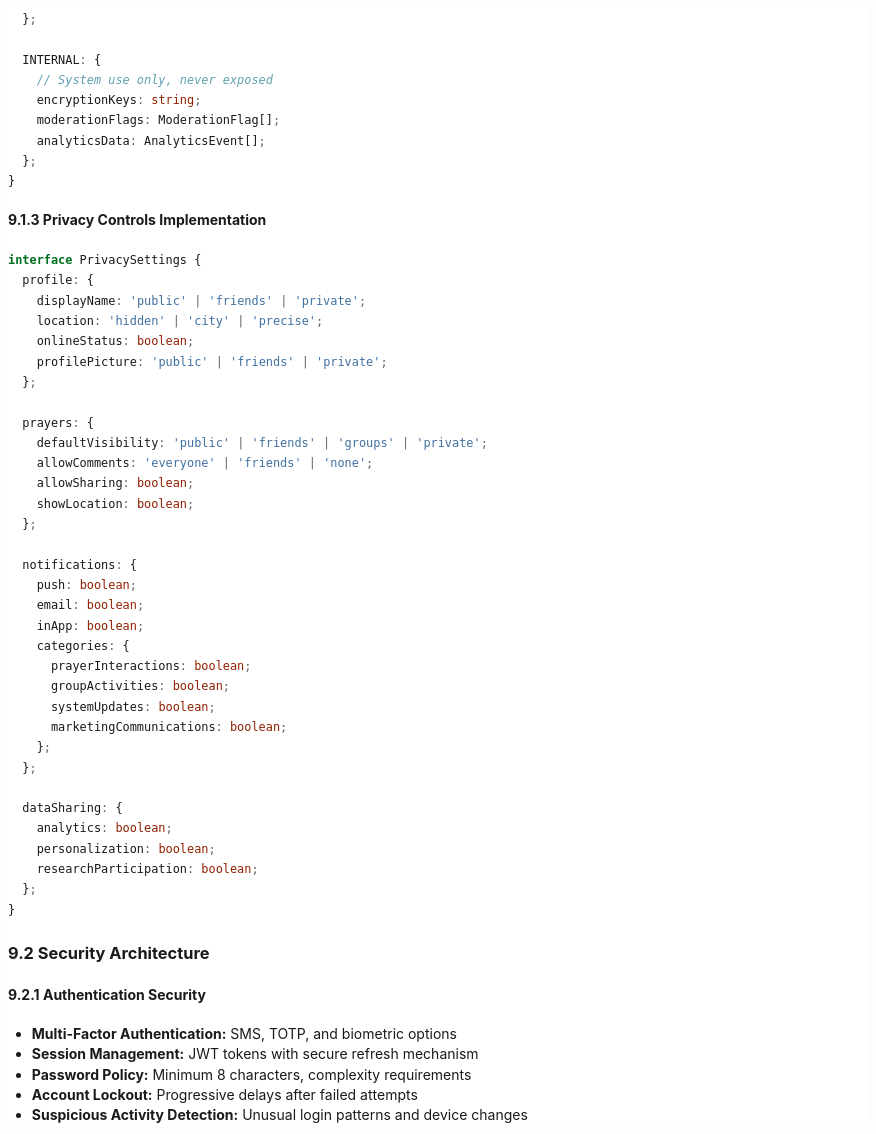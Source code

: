 ```typescript
  };
  
  INTERNAL: {
    // System use only, never exposed
    encryptionKeys: string;
    moderationFlags: ModerationFlag[];
    analyticsData: AnalyticsEvent[];
  };
}
```

#### 9.1.3 Privacy Controls Implementation
```typescript
interface PrivacySettings {
  profile: {
    displayName: 'public' | 'friends' | 'private';
    location: 'hidden' | 'city' | 'precise';
    onlineStatus: boolean;
    profilePicture: 'public' | 'friends' | 'private';
  };
  
  prayers: {
    defaultVisibility: 'public' | 'friends' | 'groups' | 'private';
    allowComments: 'everyone' | 'friends' | 'none';
    allowSharing: boolean;
    showLocation: boolean;
  };
  
  notifications: {
    push: boolean;
    email: boolean;
    inApp: boolean;
    categories: {
      prayerInteractions: boolean;
      groupActivities: boolean;
      systemUpdates: boolean;
      marketingCommunications: boolean;
    };
  };
  
  dataSharing: {
    analytics: boolean;
    personalization: boolean;
    researchParticipation: boolean;
  };
}
```

### 9.2 Security Architecture

#### 9.2.1 Authentication Security
- **Multi-Factor Authentication:** SMS, TOTP, and biometric options
- **Session Management:** JWT tokens with secure refresh mechanism
- **Password Policy:** Minimum 8 characters, complexity requirements
- **Account Lockout:** Progressive delays after failed attempts
- **Suspicious Activity Detection:** Unusual login patterns and device changes
